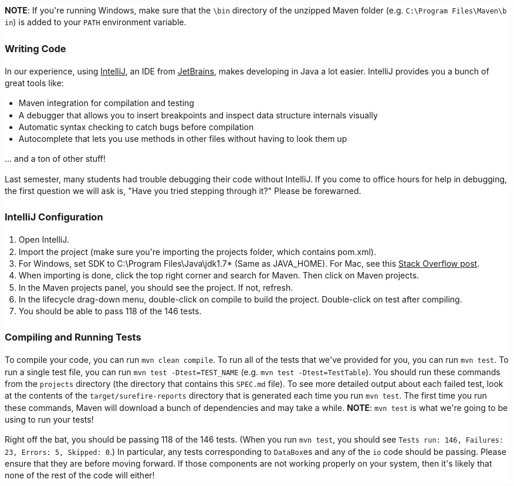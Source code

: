 **NOTE**: If you're running Windows, make sure that the `\bin` directory of the
unzipped Maven folder (e.g. `C:\Program Files\Maven\bin`) is added to your
`PATH` environment variable.

### Writing Code

In our experience, using [IntelliJ](https://www.jetbrains.com/idea/download),
an IDE from [JetBrains](https://www.jetbrains.com/), makes developing in Java a
lot easier. IntelliJ provides you a bunch of great tools like:

* Maven integration for compilation and testing
* A debugger that allows you to insert breakpoints and inspect data structure
  internals visually
* Automatic syntax checking to catch bugs before compilation
* Autocomplete that lets you use methods in other files without having to look
  them up

... and a ton of other stuff!

Last semester, many students had trouble debugging their code without IntelliJ.
If you come to office hours for help in debugging, the first question we will
ask is, "Have you tried stepping through it?" Please be forewarned.

### IntelliJ Configuration

1. Open IntelliJ.
2. Import the project (make sure you're importing the projects folder, which
   contains pom.xml).
3. For Windows, set SDK to C:\Program Files\Java\jdk1.7* (Same as JAVA_HOME).
   For Mac, see this [Stack Overflow
   post](http://stackoverflow.com/questions/18144660/what-is-path-of-jdk-on-mac).
4. When importing is done, click the top right corner and search for Maven.
   Then click on Maven projects.
5. In the Maven projects panel, you should see the project. If not, refresh.
6. In the lifecycle drag-down menu, double-click on compile to build the
   project. Double-click on test after compiling.
7. You should be able to pass 118 of the 146 tests.

### Compiling and Running Tests

To compile your code, you can run `mvn clean compile`. To run all of the tests
that we've provided for you, you can run `mvn test`. To run a single test file,
you can run `mvn test -Dtest=TEST_NAME` (e.g. `mvn test -Dtest=TestTable`). You
should run these commands from the `projects` directory (the directory that
contains this `SPEC.md` file). To see more detailed output about each failed
test, look at the contents of the `target/surefire-reports` directory that is
generated each time you run `mvn test`. The first time you run these commands,
Maven will download a bunch of dependencies and may take a while. **NOTE**:
`mvn test` is what we're going to be using to run your tests!

Right off the bat, you should be passing 118 of the 146 tests. (When you run
`mvn test`, you should see `Tests run: 146, Failures: 23, Errors: 5, Skipped:
0`.) In particular, any tests corresponding to `DataBox`es and any of the `io`
code should be passing. Please ensure that they are before moving forward. If
those components are not working properly on your system, then it's likely that
none of the rest of the code will either!
